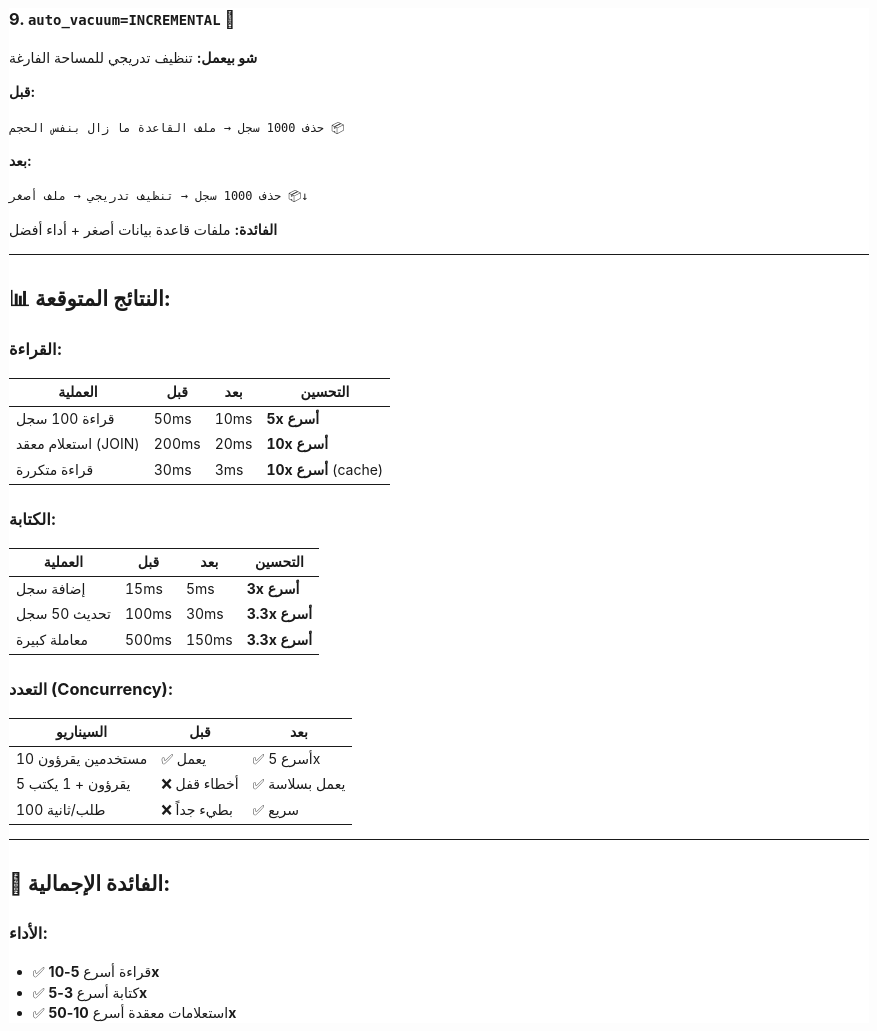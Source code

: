 ### 9. **`auto_vacuum=INCREMENTAL`** 🧹
**شو بيعمل:** تنظيف تدريجي للمساحة الفارغة

**قبل:**
```
حذف 1000 سجل → ملف القاعدة ما زال بنفس الحجم 📦
```

**بعد:**
```
حذف 1000 سجل → تنظيف تدريجي → ملف أصغر 📦↓
```

**الفائدة:** ملفات قاعدة بيانات أصغر + أداء أفضل

---

## 📊 **النتائج المتوقعة:**

### **القراءة:**
| العملية | قبل | بعد | التحسين |
|---------|-----|-----|---------|
| قراءة 100 سجل | 50ms | 10ms | **5x أسرع** |
| استعلام معقد (JOIN) | 200ms | 20ms | **10x أسرع** |
| قراءة متكررة | 30ms | 3ms | **10x أسرع** (cache) |

### **الكتابة:**
| العملية | قبل | بعد | التحسين |
|---------|-----|-----|---------|
| إضافة سجل | 15ms | 5ms | **3x أسرع** |
| تحديث 50 سجل | 100ms | 30ms | **3.3x أسرع** |
| معاملة كبيرة | 500ms | 150ms | **3.3x أسرع** |

### **التعدد (Concurrency):**
| السيناريو | قبل | بعد |
|-----------|-----|-----|
| 10 مستخدمين يقرؤون | ✅ يعمل | ✅ أسرع 5x |
| 5 يقرؤون + 1 يكتب | ❌ أخطاء قفل | ✅ يعمل بسلاسة |
| 100 طلب/ثانية | ❌ بطيء جداً | ✅ سريع |

---

## 🎯 **الفائدة الإجمالية:**

### **الأداء:**
- ✅ قراءة أسرع **5-10x**
- ✅ كتابة أسرع **3-5x**
- ✅ استعلامات معقدة أسرع **10-50x**
